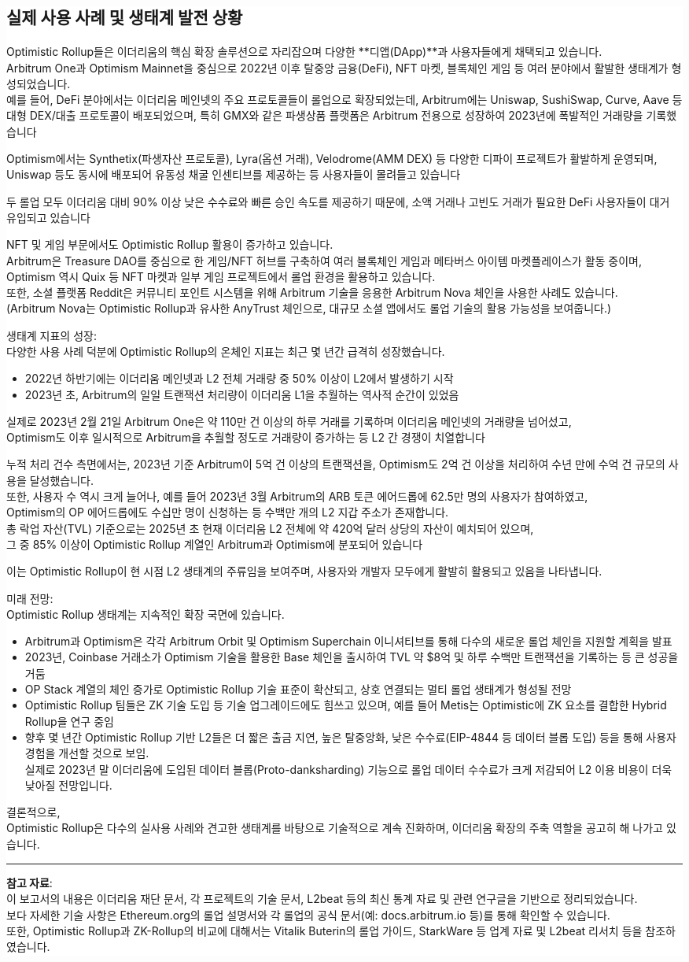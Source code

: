 ## 실제 사용 사례 및 생태계 발전 상황

Optimistic Rollup들은 이더리움의 핵심 확장 솔루션으로 자리잡으며 다양한 **디앱(DApp)**과 사용자들에게 채택되고 있습니다.  
Arbitrum One과 Optimism Mainnet을 중심으로 2022년 이후 탈중앙 금융(DeFi), NFT 마켓, 블록체인 게임 등 여러 분야에서 활발한 생태계가 형성되었습니다.  
예를 들어, DeFi 분야에서는 이더리움 메인넷의 주요 프로토콜들이 롤업으로 확장되었는데, Arbitrum에는 Uniswap, SushiSwap, Curve, Aave 등 대형 DEX/대출 프로토콜이 배포되었으며, 특히 GMX와 같은 파생상품 플랫폼은 Arbitrum 전용으로 성장하여 2023년에 폭발적인 거래량을 기록했습니다  


Optimism에서는 Synthetix(파생자산 프로토콜), Lyra(옵션 거래), Velodrome(AMM DEX) 등 다양한 디파이 프로젝트가 활발하게 운영되며, Uniswap 등도 동시에 배포되어 유동성 채굴 인센티브를 제공하는 등 사용자들이 몰려들고 있습니다  


두 롤업 모두 이더리움 대비 90% 이상 낮은 수수료와 빠른 승인 속도를 제공하기 때문에, 소액 거래나 고빈도 거래가 필요한 DeFi 사용자들이 대거 유입되고 있습니다  


NFT 및 게임 부문에서도 Optimistic Rollup 활용이 증가하고 있습니다.  
Arbitrum은 Treasure DAO를 중심으로 한 게임/NFT 허브를 구축하여 여러 블록체인 게임과 메타버스 아이템 마켓플레이스가 활동 중이며,  
Optimism 역시 Quix 등 NFT 마켓과 일부 게임 프로젝트에서 롤업 환경을 활용하고 있습니다.  
또한, 소셜 플랫폼 Reddit은 커뮤니티 포인트 시스템을 위해 Arbitrum 기술을 응용한 Arbitrum Nova 체인을 사용한 사례도 있습니다.  
(Arbitrum Nova는 Optimistic Rollup과 유사한 AnyTrust 체인으로, 대규모 소셜 앱에서도 롤업 기술의 활용 가능성을 보여줍니다.)

생태계 지표의 성장:  
다양한 사용 사례 덕분에 Optimistic Rollup의 온체인 지표는 최근 몇 년간 급격히 성장했습니다.  
- 2022년 하반기에는 이더리움 메인넷과 L2 전체 거래량 중 50% 이상이 L2에서 발생하기 시작  
- 2023년 초, Arbitrum의 일일 트랜잭션 처리량이 이더리움 L1을 추월하는 역사적 순간이 있었음  
  

실제로 2023년 2월 21일 Arbitrum One은 약 110만 건 이상의 하루 거래를 기록하며 이더리움 메인넷의 거래량을 넘어섰고,  
Optimism도 이후 일시적으로 Arbitrum을 추월할 정도로 거래량이 증가하는 등 L2 간 경쟁이 치열합니다  


누적 처리 건수 측면에서는, 2023년 기준 Arbitrum이 5억 건 이상의 트랜잭션을, Optimism도 2억 건 이상을 처리하여 수년 만에 수억 건 규모의 사용을 달성했습니다.  
또한, 사용자 수 역시 크게 늘어나, 예를 들어 2023년 3월 Arbitrum의 ARB 토큰 에어드롭에 62.5만 명의 사용자가 참여하였고,  
Optimism의 OP 에어드롭에도 수십만 명이 신청하는 등 수백만 개의 L2 지갑 주소가 존재합니다.  
총 락업 자산(TVL) 기준으로는 2025년 초 현재 이더리움 L2 전체에 약 420억 달러 상당의 자산이 예치되어 있으며,  
그 중 85% 이상이 Optimistic Rollup 계열인 Arbitrum과 Optimism에 분포되어 있습니다  


이는 Optimistic Rollup이 현 시점 L2 생태계의 주류임을 보여주며, 사용자와 개발자 모두에게 활발히 활용되고 있음을 나타냅니다.

미래 전망:  
Optimistic Rollup 생태계는 지속적인 확장 국면에 있습니다.  
- Arbitrum과 Optimism은 각각 Arbitrum Orbit 및 Optimism Superchain 이니셔티브를 통해 다수의 새로운 롤업 체인을 지원할 계획을 발표  
- 2023년, Coinbase 거래소가 Optimism 기술을 활용한 Base 체인을 출시하여 TVL 약 $8억 및 하루 수백만 트랜잭션을 기록하는 등 큰 성공을 거둠  
- OP Stack 계열의 체인 증가로 Optimistic Rollup 기술 표준이 확산되고, 상호 연결되는 멀티 롤업 생태계가 형성될 전망  
- Optimistic Rollup 팀들은 ZK 기술 도입 등 기술 업그레이드에도 힘쓰고 있으며, 예를 들어 Metis는 Optimistic에 ZK 요소를 결합한 Hybrid Rollup을 연구 중임  
- 향후 몇 년간 Optimistic Rollup 기반 L2들은 더 짧은 출금 지연, 높은 탈중앙화, 낮은 수수료(EIP-4844 등 데이터 블롭 도입) 등을 통해 사용자 경험을 개선할 것으로 보임.  
  실제로 2023년 말 이더리움에 도입된 데이터 블롭(Proto-danksharding) 기능으로 롤업 데이터 수수료가 크게 저감되어 L2 이용 비용이 더욱 낮아질 전망입니다.

결론적으로,  
Optimistic Rollup은 다수의 실사용 사례와 견고한 생태계를 바탕으로 기술적으로 계속 진화하며, 이더리움 확장의 주축 역할을 공고히 해 나가고 있습니다.

---

**참고 자료**:  
이 보고서의 내용은 이더리움 재단 문서, 각 프로젝트의 기술 문서, L2beat 등의 최신 통계 자료 및 관련 연구글을 기반으로 정리되었습니다.  
보다 자세한 기술 사항은 Ethereum.org의 롤업 설명서와 각 롤업의 공식 문서(예: docs.arbitrum.io 등)를 통해 확인할 수 있습니다.  
또한, Optimistic Rollup과 ZK-Rollup의 비교에 대해서는 Vitalik Buterin의 롤업 가이드, StarkWare 등 업계 자료 및 L2beat 리서치 등을 참조하였습니다.
